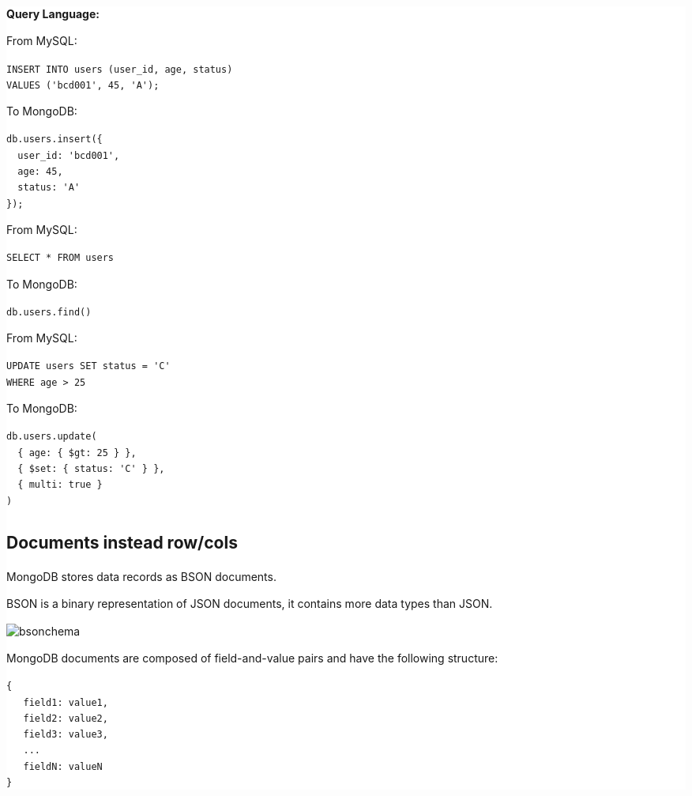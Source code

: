 **Query Language:**

From MySQL:

```
INSERT INTO users (user_id, age, status)
VALUES ('bcd001', 45, 'A');
```

To MongoDB:

```
db.users.insert({
  user_id: 'bcd001',
  age: 45,
  status: 'A'
});
```

From MySQL:

```
SELECT * FROM users
```

To MongoDB:

```
db.users.find()
```


From MySQL:

```
UPDATE users SET status = 'C'
WHERE age > 25
```

To MongoDB:

```
db.users.update(
  { age: { $gt: 25 } },
  { $set: { status: 'C' } },
  { multi: true }
)
```


## Documents instead row/cols

MongoDB stores data records as BSON documents. 

BSON is a binary representation of JSON documents, it contains more data types than JSON.

![bsonchema](https://docs.mongodb.com/manual/_images/crud-annotated-document.png)

MongoDB documents are composed of field-and-value pairs and have the following structure:

```
{
   field1: value1,
   field2: value2,
   field3: value3,
   ...
   fieldN: valueN
}
```
